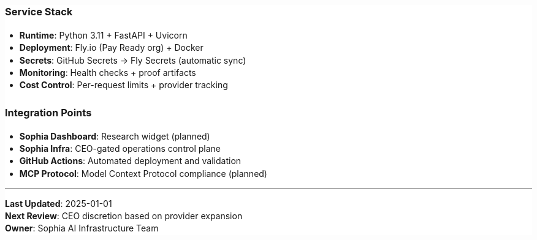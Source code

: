 ### Service Stack
- **Runtime**: Python 3.11 + FastAPI + Uvicorn
- **Deployment**: Fly.io (Pay Ready org) + Docker
- **Secrets**: GitHub Secrets → Fly Secrets (automatic sync)
- **Monitoring**: Health checks + proof artifacts
- **Cost Control**: Per-request limits + provider tracking

### Integration Points
- **Sophia Dashboard**: Research widget (planned)
- **Sophia Infra**: CEO-gated operations control plane
- **GitHub Actions**: Automated deployment and validation
- **MCP Protocol**: Model Context Protocol compliance (planned)

---

**Last Updated**: 2025-01-01  
**Next Review**: CEO discretion based on provider expansion  
**Owner**: Sophia AI Infrastructure Team